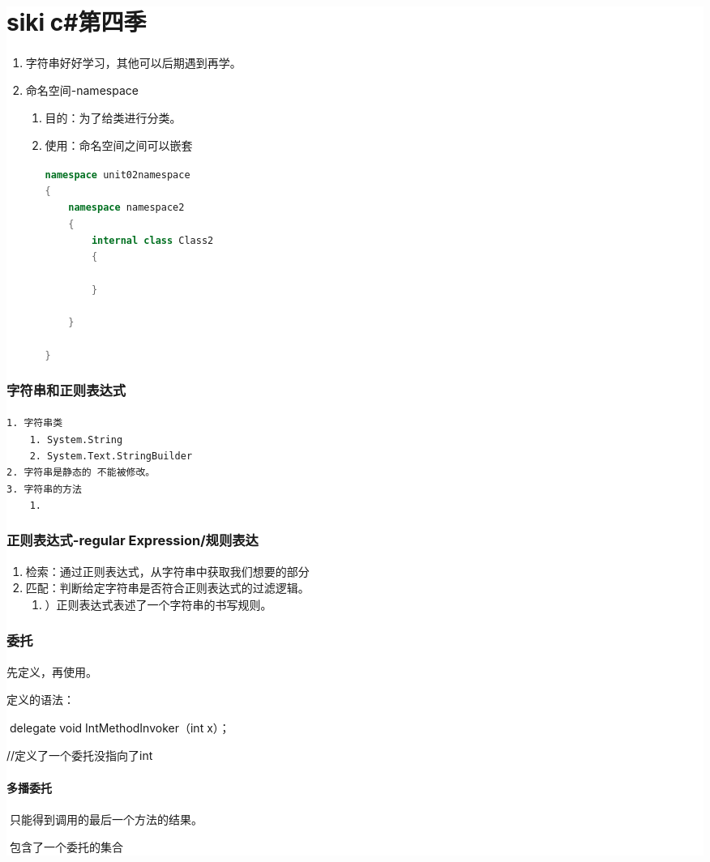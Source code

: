 # siki c#第四季

1. 字符串好好学习，其他可以后期遇到再学。

1. 命名空间-namespace

   1) 目的：为了给类进行分类。

   2) 使用：命名空间之间可以嵌套

      ```c#
      namespace unit02namespace
      {
          namespace namespace2
          {
              internal class Class2
              {
      
              }
      
          }
         
      }
      ```

### 字符串和正则表达式

 	1. 字符串类
 	  	1. System.String
 	  	2. System.Text.StringBuilder
 	2. 字符串是静态的 不能被修改。
 	3. 字符串的方法
 	  	1. 

### 正则表达式-regular Expression/规则表达

1. 检索：通过正则表达式，从字符串中获取我们想要的部分
2. 匹配：判断给定字符串是否符合正则表达式的过滤逻辑。
   1. ）正则表达式表述了一个字符串的书写规则。

### 委托

先定义，再使用。

定义的语法：

​	delegate void IntMethodInvoker（int x）；

//定义了一个委托没指向了int

#### 多播委托

​	只能得到调用的最后一个方法的结果。

​	包含了一个委托的集合
